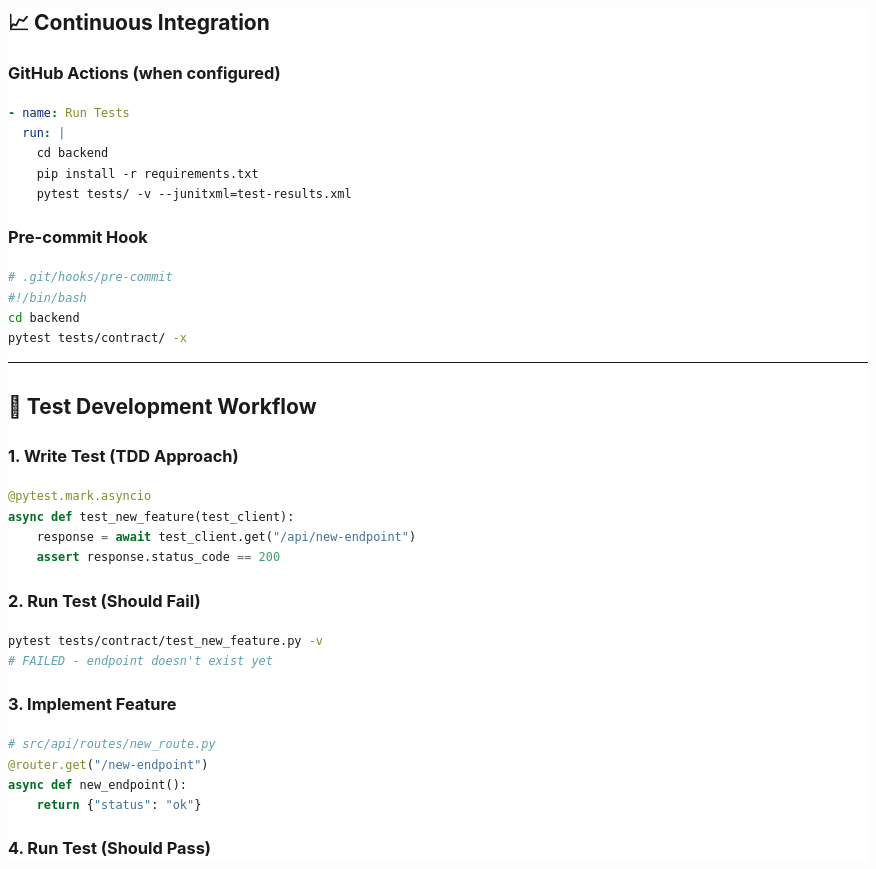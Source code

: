 
## 📈 Continuous Integration

### GitHub Actions (when configured)

```yaml
- name: Run Tests
  run: |
    cd backend
    pip install -r requirements.txt
    pytest tests/ -v --junitxml=test-results.xml
```

### Pre-commit Hook

```bash
# .git/hooks/pre-commit
#!/bin/bash
cd backend
pytest tests/contract/ -x
```

---

## 🔄 Test Development Workflow

### 1. Write Test (TDD Approach)

```python
@pytest.mark.asyncio
async def test_new_feature(test_client):
    response = await test_client.get("/api/new-endpoint")
    assert response.status_code == 200
```

### 2. Run Test (Should Fail)

```bash
pytest tests/contract/test_new_feature.py -v
# FAILED - endpoint doesn't exist yet
```

### 3. Implement Feature

```python
# src/api/routes/new_route.py
@router.get("/new-endpoint")
async def new_endpoint():
    return {"status": "ok"}
```

### 4. Run Test (Should Pass)
